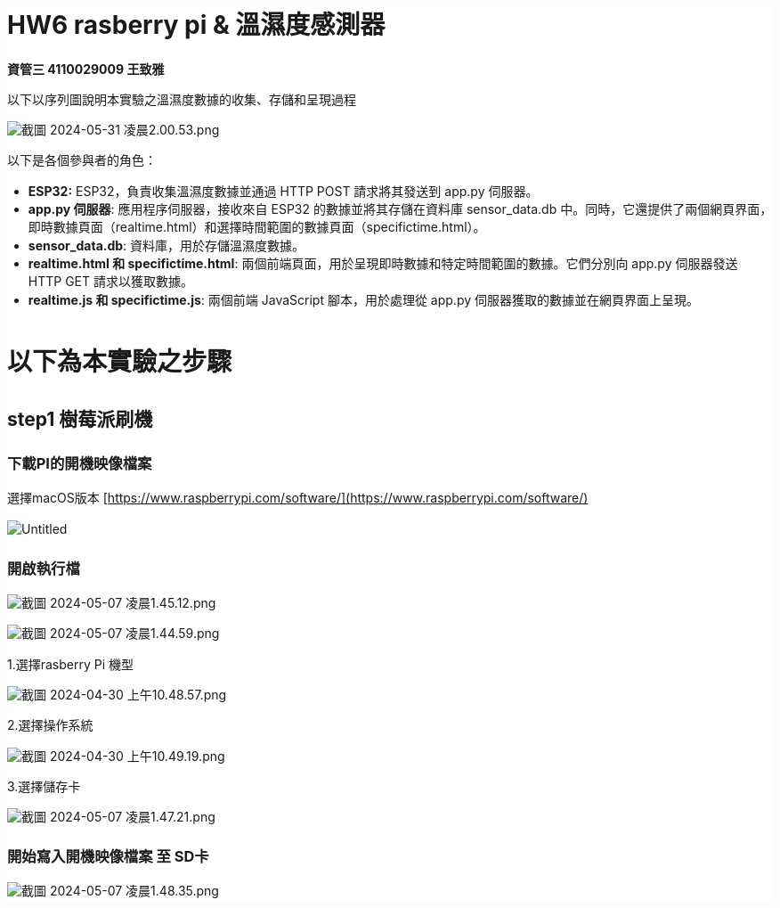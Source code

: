 # HW6 rasberry pi & 溫濕度感測器

**資管三 4110029009 王致雅**

以下以序列圖說明本實驗之溫濕度數據的收集、存儲和呈現過程

![截圖 2024-05-31 凌晨2.00.53.png](HW6%20rasberry%20pi%20&%20%E6%BA%AB%E6%BF%95%E5%BA%A6%E6%84%9F%E6%B8%AC%E5%99%A8%207da8a2a3a7be42ccbcef17c2ff8bd76f/%25E6%2588%25AA%25E5%259C%2596_2024-05-31_%25E5%2587%258C%25E6%2599%25A82.00.53.png)

以下是各個參與者的角色：

- **ESP32:** ESP32，負責收集溫濕度數據並通過 HTTP POST 請求將其發送到 app.py 伺服器。
- **app.py 伺服器**: 應用程序伺服器，接收來自 ESP32 的數據並將其存儲在資料庫 sensor_data.db 中。同時，它還提供了兩個網頁界面，即時數據頁面（realtime.html）和選擇時間範圍的數據頁面（specifictime.html）。
- **sensor_data.db**: 資料庫，用於存儲溫濕度數據。
- **realtime.html 和 specifictime.html**: 兩個前端頁面，用於呈現即時數據和特定時間範圍的數據。它們分別向 app.py 伺服器發送 HTTP GET 請求以獲取數據。
- **realtime.js 和 specifictime.js**: 兩個前端 JavaScript 腳本，用於處理從 app.py 伺服器獲取的數據並在網頁界面上呈現。

# 以下為本實驗之步驟

## **step1 樹莓派刷機**

### 下載PI的開機映像檔案

選擇macOS版本 [https://www.raspberrypi.com/software/](https://www.raspberrypi.com/software/)   

![Untitled](HW6%20rasberry%20pi%20&%20%E6%BA%AB%E6%BF%95%E5%BA%A6%E6%84%9F%E6%B8%AC%E5%99%A8%207da8a2a3a7be42ccbcef17c2ff8bd76f/Untitled.png)

### 開啟執行檔

![截圖 2024-05-07 凌晨1.45.12.png](HW6%20rasberry%20pi%20&%20%E6%BA%AB%E6%BF%95%E5%BA%A6%E6%84%9F%E6%B8%AC%E5%99%A8%207da8a2a3a7be42ccbcef17c2ff8bd76f/%25E6%2588%25AA%25E5%259C%2596_2024-05-07_%25E5%2587%258C%25E6%2599%25A81.45.12.png)

![截圖 2024-05-07 凌晨1.44.59.png](HW6%20rasberry%20pi%20&%20%E6%BA%AB%E6%BF%95%E5%BA%A6%E6%84%9F%E6%B8%AC%E5%99%A8%207da8a2a3a7be42ccbcef17c2ff8bd76f/%25E6%2588%25AA%25E5%259C%2596_2024-05-07_%25E5%2587%258C%25E6%2599%25A81.44.59.png)

1.選擇rasberry Pi 機型                        

![截圖 2024-04-30 上午10.48.57.png](HW6%20rasberry%20pi%20&%20%E6%BA%AB%E6%BF%95%E5%BA%A6%E6%84%9F%E6%B8%AC%E5%99%A8%207da8a2a3a7be42ccbcef17c2ff8bd76f/%25E6%2588%25AA%25E5%259C%2596_2024-04-30_%25E4%25B8%258A%25E5%258D%258810.48.57.png)

2.選擇操作系統

![截圖 2024-04-30 上午10.49.19.png](HW6%20rasberry%20pi%20&%20%E6%BA%AB%E6%BF%95%E5%BA%A6%E6%84%9F%E6%B8%AC%E5%99%A8%207da8a2a3a7be42ccbcef17c2ff8bd76f/%25E6%2588%25AA%25E5%259C%2596_2024-04-30_%25E4%25B8%258A%25E5%258D%258810.49.19.png)

3.選擇儲存卡

![截圖 2024-05-07 凌晨1.47.21.png](HW6%20rasberry%20pi%20&%20%E6%BA%AB%E6%BF%95%E5%BA%A6%E6%84%9F%E6%B8%AC%E5%99%A8%207da8a2a3a7be42ccbcef17c2ff8bd76f/%25E6%2588%25AA%25E5%259C%2596_2024-05-07_%25E5%2587%258C%25E6%2599%25A81.47.21.png)

### 開始寫入開機映像檔案 至 SD卡

![截圖 2024-05-07 凌晨1.48.35.png](HW6%20rasberry%20pi%20&%20%E6%BA%AB%E6%BF%95%E5%BA%A6%E6%84%9F%E6%B8%AC%E5%99%A8%207da8a2a3a7be42ccbcef17c2ff8bd76f/%25E6%2588%25AA%25E5%259C%2596_2024-05-07_%25E5%2587%258C%25E6%2599%25A81.48.35.png)

